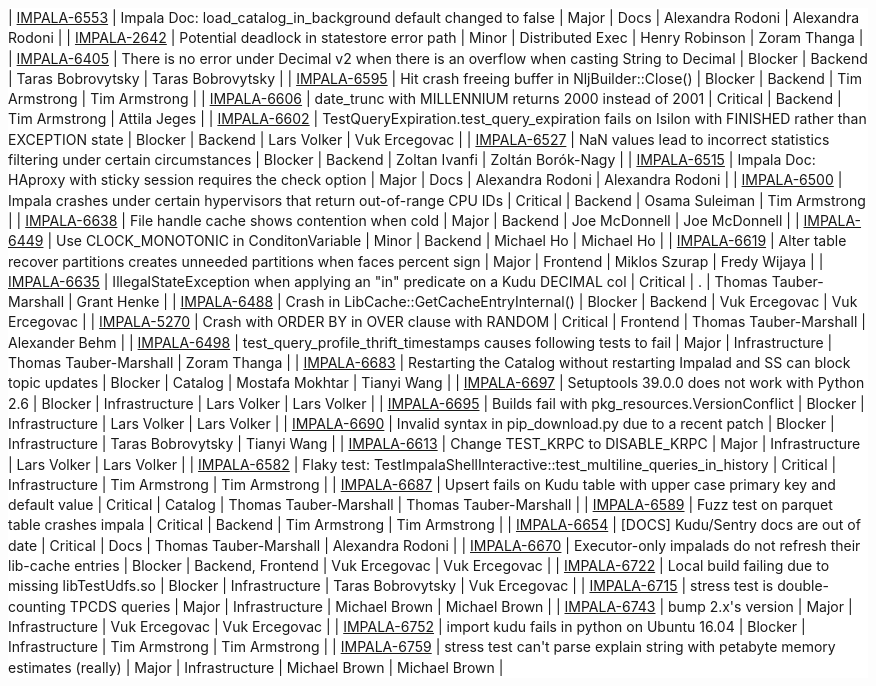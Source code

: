 | [IMPALA-6553](https://issues.apache.org/jira/browse/IMPALA-6553) | Impala Doc: load\_catalog\_in\_background default changed to false |  Major | Docs | Alexandra Rodoni | Alexandra Rodoni |
| [IMPALA-2642](https://issues.apache.org/jira/browse/IMPALA-2642) | Potential deadlock in statestore error path |  Minor | Distributed Exec | Henry Robinson | Zoram Thanga |
| [IMPALA-6405](https://issues.apache.org/jira/browse/IMPALA-6405) | There is no error under Decimal v2 when there is an overflow when casting String to Decimal |  Blocker | Backend | Taras Bobrovytsky | Taras Bobrovytsky |
| [IMPALA-6595](https://issues.apache.org/jira/browse/IMPALA-6595) | Hit crash freeing buffer in NljBuilder::Close() |  Blocker | Backend | Tim Armstrong | Tim Armstrong |
| [IMPALA-6606](https://issues.apache.org/jira/browse/IMPALA-6606) | date\_trunc with MILLENNIUM returns 2000 instead of 2001 |  Critical | Backend | Tim Armstrong | Attila Jeges |
| [IMPALA-6602](https://issues.apache.org/jira/browse/IMPALA-6602) | TestQueryExpiration.test\_query\_expiration fails on Isilon with FINISHED rather than EXCEPTION state |  Blocker | Backend | Lars Volker | Vuk Ercegovac |
| [IMPALA-6527](https://issues.apache.org/jira/browse/IMPALA-6527) | NaN values lead to incorrect statistics filtering under certain circumstances |  Blocker | Backend | Zoltan Ivanfi | Zoltán Borók-Nagy |
| [IMPALA-6515](https://issues.apache.org/jira/browse/IMPALA-6515) | Impala Doc: HAproxy with sticky session requires the check option |  Major | Docs | Alexandra Rodoni | Alexandra Rodoni |
| [IMPALA-6500](https://issues.apache.org/jira/browse/IMPALA-6500) | Impala crashes under certain hypervisors that return out-of-range CPU IDs |  Critical | Backend | Osama Suleiman | Tim Armstrong |
| [IMPALA-6638](https://issues.apache.org/jira/browse/IMPALA-6638) | File handle cache shows contention when cold |  Major | Backend | Joe McDonnell | Joe McDonnell |
| [IMPALA-6449](https://issues.apache.org/jira/browse/IMPALA-6449) | Use CLOCK\_MONOTONIC in ConditonVariable |  Minor | Backend | Michael Ho | Michael Ho |
| [IMPALA-6619](https://issues.apache.org/jira/browse/IMPALA-6619) | Alter table recover partitions creates unneeded partitions when faces percent sign |  Major | Frontend | Miklos Szurap | Fredy Wijaya |
| [IMPALA-6635](https://issues.apache.org/jira/browse/IMPALA-6635) | IllegalStateException when applying an "in" predicate on a Kudu DECIMAL col |  Critical | . | Thomas Tauber-Marshall | Grant Henke |
| [IMPALA-6488](https://issues.apache.org/jira/browse/IMPALA-6488) | Crash in LibCache::GetCacheEntryInternal() |  Blocker | Backend | Vuk Ercegovac | Vuk Ercegovac |
| [IMPALA-5270](https://issues.apache.org/jira/browse/IMPALA-5270) | Crash with ORDER BY in OVER clause with RANDOM |  Critical | Frontend | Thomas Tauber-Marshall | Alexander Behm |
| [IMPALA-6498](https://issues.apache.org/jira/browse/IMPALA-6498) | test\_query\_profile\_thrift\_timestamps causes following tests to fail |  Major | Infrastructure | Thomas Tauber-Marshall | Zoram Thanga |
| [IMPALA-6683](https://issues.apache.org/jira/browse/IMPALA-6683) | Restarting the Catalog without restarting Impalad and SS can block topic updates |  Blocker | Catalog | Mostafa Mokhtar | Tianyi Wang |
| [IMPALA-6697](https://issues.apache.org/jira/browse/IMPALA-6697) | Setuptools 39.0.0 does not work with Python 2.6 |  Blocker | Infrastructure | Lars Volker | Lars Volker |
| [IMPALA-6695](https://issues.apache.org/jira/browse/IMPALA-6695) | Builds fail with pkg\_resources.VersionConflict |  Blocker | Infrastructure | Lars Volker | Lars Volker |
| [IMPALA-6690](https://issues.apache.org/jira/browse/IMPALA-6690) | Invalid syntax in pip\_download.py due to a recent patch |  Blocker | Infrastructure | Taras Bobrovytsky | Tianyi Wang |
| [IMPALA-6613](https://issues.apache.org/jira/browse/IMPALA-6613) | Change TEST\_KRPC to DISABLE\_KRPC |  Major | Infrastructure | Lars Volker | Lars Volker |
| [IMPALA-6582](https://issues.apache.org/jira/browse/IMPALA-6582) | Flaky test: TestImpalaShellInteractive::test\_multiline\_queries\_in\_history |  Critical | Infrastructure | Tim Armstrong | Tim Armstrong |
| [IMPALA-6687](https://issues.apache.org/jira/browse/IMPALA-6687) | Upsert fails on Kudu table with upper case primary key and default value |  Critical | Catalog | Thomas Tauber-Marshall | Thomas Tauber-Marshall |
| [IMPALA-6589](https://issues.apache.org/jira/browse/IMPALA-6589) | Fuzz test on parquet table crashes impala |  Critical | Backend | Tim Armstrong | Tim Armstrong |
| [IMPALA-6654](https://issues.apache.org/jira/browse/IMPALA-6654) | [DOCS] Kudu/Sentry docs are out of date |  Critical | Docs | Thomas Tauber-Marshall | Alexandra Rodoni |
| [IMPALA-6670](https://issues.apache.org/jira/browse/IMPALA-6670) | Executor-only impalads do not refresh their lib-cache entries |  Blocker | Backend, Frontend | Vuk Ercegovac | Vuk Ercegovac |
| [IMPALA-6722](https://issues.apache.org/jira/browse/IMPALA-6722) | Local build failing due to missing libTestUdfs.so |  Blocker | Infrastructure | Taras Bobrovytsky | Vuk Ercegovac |
| [IMPALA-6715](https://issues.apache.org/jira/browse/IMPALA-6715) | stress test is double-counting TPCDS queries |  Major | Infrastructure | Michael Brown | Michael Brown |
| [IMPALA-6743](https://issues.apache.org/jira/browse/IMPALA-6743) | bump 2.x's version |  Major | Infrastructure | Vuk Ercegovac | Vuk Ercegovac |
| [IMPALA-6752](https://issues.apache.org/jira/browse/IMPALA-6752) | import kudu fails in python on Ubuntu 16.04 |  Blocker | Infrastructure | Tim Armstrong | Tim Armstrong |
| [IMPALA-6759](https://issues.apache.org/jira/browse/IMPALA-6759) | stress test can't parse explain string with petabyte memory estimates (really) |  Major | Infrastructure | Michael Brown | Michael Brown |